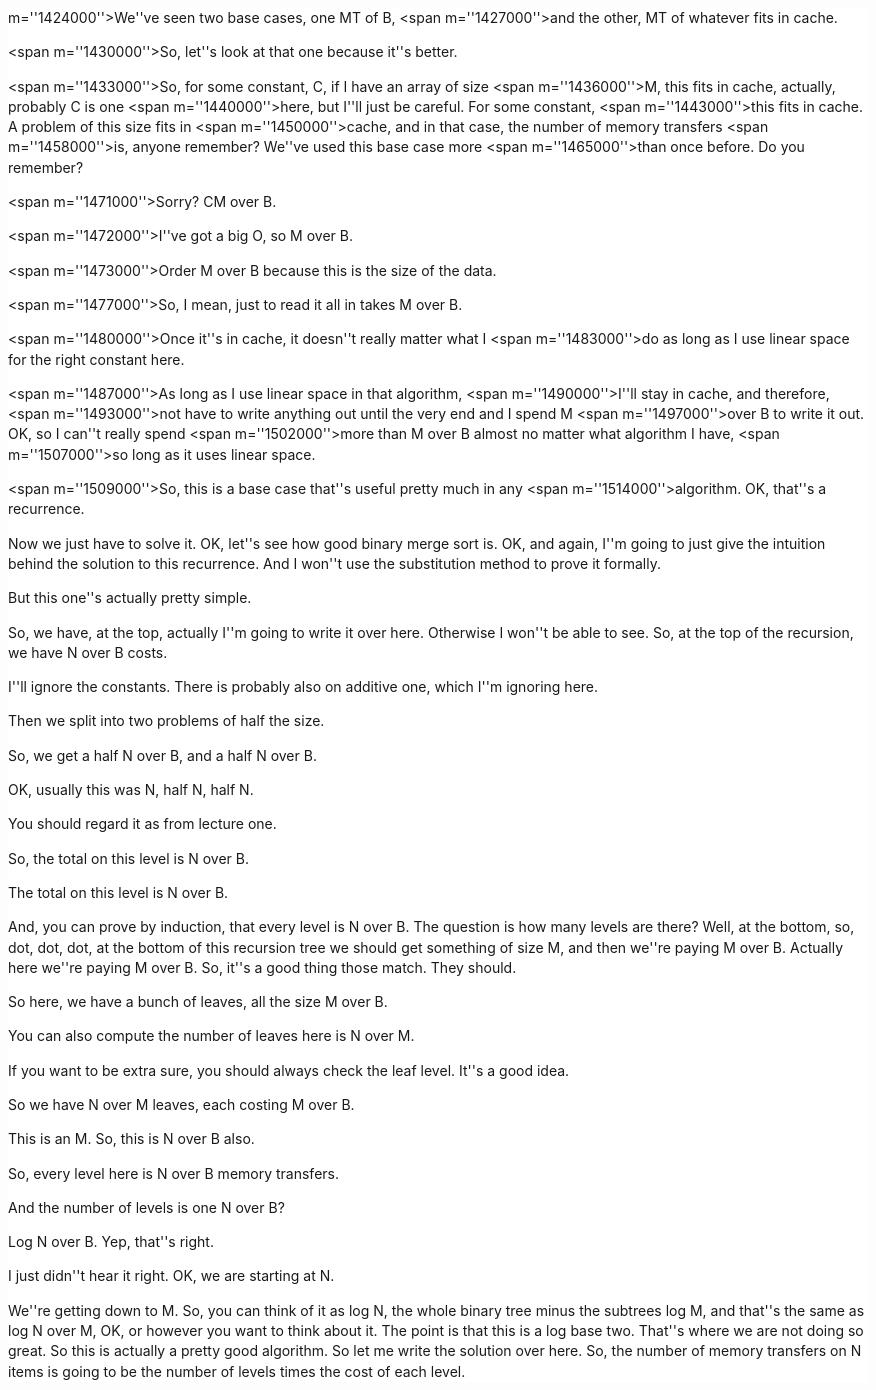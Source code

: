   m=''1424000''>We''ve seen two base cases, one MT of B,</span> <span m=''1427000''>and
  the other, MT of whatever fits in cache.</span> </p><p><span m=''1430000''>So, let''s
  look at that one because it''s better.</span> </p><p><span m=''1433000''>So, for
  some constant, C, if I have an array of size</span> <span m=''1436000''>M, this
  fits in cache, actually, probably C is one</span> <span m=''1440000''>here, but
  I''ll just be careful. For some constant,</span> <span m=''1443000''>this fits in
  cache. A problem of this size fits in</span> <span m=''1450000''>cache, and in that
  case, the number of memory transfers</span> <span m=''1458000''>is, anyone remember?
  We''ve used this base case more</span> <span m=''1465000''>than once before. Do
  you remember?</span> </p><p><span m=''1471000''>Sorry? CM over B.</span> </p><p><span
  m=''1472000''>I''ve got a big O, so M over B.</span> </p><p><span m=''1473000''>Order
  M over B because this is the size of the data.</span> </p><p><span m=''1477000''>So,
  I mean, just to read it all in takes M over B.</span> </p><p><span m=''1480000''>Once
  it''s in cache, it doesn''t really matter what I</span> <span m=''1483000''>do as
  long as I use linear space for the right constant here.</span> </p><p><span m=''1487000''>As
  long as I use linear space in that algorithm,</span> <span m=''1490000''>I''ll stay
  in cache, and therefore,</span> <span m=''1493000''>not have to write anything out
  until the very end and I spend M</span> <span m=''1497000''>over B to write it out.
  OK, so I can''t really spend</span> <span m=''1502000''>more than M over B almost
  no matter what algorithm I have,</span> <span m=''1507000''>so long as it uses linear
  space.</span> </p><p><span m=''1509000''>So, this is a base case that''s useful
  pretty much in any</span> <span m=''1514000''>algorithm. OK, that''s a recurrence.</span>
  </p><p><span m=''1517000''>Now we just have to solve it. OK, let''s see how good
  binary</span> <span m=''1522000''>merge sort is. OK, and again,</span> <span m=''1524000''>I''m
  going to just give the intuition behind the solution to</span> <span m=''1529000''>this
  recurrence. And I won''t use the</span> <span m=''1533000''>substitution method
  to prove it formally.</span> </p><p><span m=''1536000''>But this one''s actually
  pretty simple.</span> </p><p><span m=''1538000''>So, we have, at the top, actually
  I''m going</span> <span m=''1541000''>to write it over here. Otherwise I won''t
  be able to</span> <span m=''1544000''>see. So, at the top of the</span> <span m=''1546000''>recursion,
  we have N over B costs.</span> </p><p><span m=''1548000''>I''ll ignore the constants.
  There is probably also on</span> <span m=''1552000''>additive one, which I''m ignoring
  here.</span> </p><p><span m=''1555000''>Then we split into two problems of half
  the size.</span> </p><p><span m=''1558000''>So, we get a half N over B, and a half
  N over B.</span> </p><p><span m=''1563000''>OK, usually this was N, half N, half
  N.</span> </p><p><span m=''1565000''>You should regard it as from lecture one.</span>
  </p><p><span m=''1568000''>So, the total on this level is N over B.</span> </p><p><span
  m=''1570000''>The total on this level is N over B.</span> </p><p><span m=''1572000''>And,
  you can prove by induction, that every level is N</span> <span m=''1576000''>over
  B. The question is how many levels</span> <span m=''1578000''>are there? Well, at
  the bottom,</span> <span m=''1580000''>so, dot, dot, dot, at the bottom of this</span>
  <span m=''1583000''>recursion tree we should get something of size M,</span> <span
  m=''1586000''>and then we''re paying M over B. Actually here we''re paying M</span>
  <span m=''1590000''>over B. So, it''s a good thing those</span> <span m=''1594000''>match.
  They should.</span> </p><p><span m=''1595000''>So here, we have a bunch of leaves,
  all the size M over B.</span> </p><p><span m=''1600000''>You can also compute the
  number of leaves here is N over M.</span> </p><p><span m=''1604000''>If you want
  to be extra sure, you should always check the</span> <span m=''1609000''>leaf level.
  It''s a good idea.</span> </p><p><span m=''1611000''>So we have N over M leaves,
  each costing M over B.</span> </p><p><span m=''1615000''>This is an M. So, this
  is N over B also.</span> </p><p><span m=''1620000''>So, every level here is N over
  B memory transfers.</span> </p><p><span m=''1624000''>And the number of levels is
  one N over B?</span> </p><p><span m=''1628000''>Log N over B. Yep, that''s right.</span>
  </p><p><span m=''1631000''>I just didn''t hear it right. OK, we are starting at
  N.</span> </p><p><span m=''1636000''>We''re getting down to M. So, you can think
  of it as log</span> <span m=''1641000''>N, the whole binary tree minus the subtrees
  log M,</span> <span m=''1646000''>and that''s the same as log N over M, OK, or however
  you want</span> <span m=''1651000''>to think about it. The point is that this is
  a log</span> <span m=''1657000''>base two. That''s where we are not doing</span>
  <span m=''1660000''>so great. So this is actually a pretty</span> <span m=''1662000''>good
  algorithm. So let me write the solution</span> <span m=''1666000''>over here. So,
  the number of memory</span> <span m=''1668000''>transfers on N items is going to
  be the number of levels times</span> <span m=''1673000''>the cost of each level.